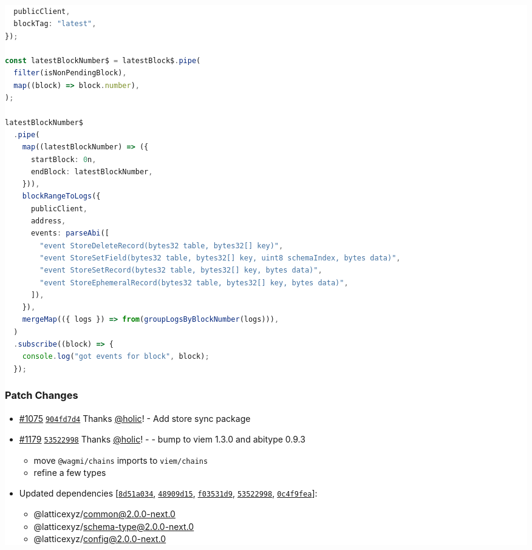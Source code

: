   ```ts
    publicClient,
    blockTag: "latest",
  });

  const latestBlockNumber$ = latestBlock$.pipe(
    filter(isNonPendingBlock),
    map((block) => block.number),
  );

  latestBlockNumber$
    .pipe(
      map((latestBlockNumber) => ({
        startBlock: 0n,
        endBlock: latestBlockNumber,
      })),
      blockRangeToLogs({
        publicClient,
        address,
        events: parseAbi([
          "event StoreDeleteRecord(bytes32 table, bytes32[] key)",
          "event StoreSetField(bytes32 table, bytes32[] key, uint8 schemaIndex, bytes data)",
          "event StoreSetRecord(bytes32 table, bytes32[] key, bytes data)",
          "event StoreEphemeralRecord(bytes32 table, bytes32[] key, bytes data)",
        ]),
      }),
      mergeMap(({ logs }) => from(groupLogsByBlockNumber(logs))),
    )
    .subscribe((block) => {
      console.log("got events for block", block);
    });
  ```

### Patch Changes

- [#1075](https://github.com/latticexyz/mud/pull/1075) [`904fd7d4`](https://github.com/latticexyz/mud/commit/904fd7d4ee06a86e481e3e02fd5744224376d0c9) Thanks [@holic](https://github.com/holic)! - Add store sync package

- [#1179](https://github.com/latticexyz/mud/pull/1179) [`53522998`](https://github.com/latticexyz/mud/commit/535229984565539e6168042150b45fe0f9b48b0f) Thanks [@holic](https://github.com/holic)! - - bump to viem 1.3.0 and abitype 0.9.3
  - move `@wagmi/chains` imports to `viem/chains`
  - refine a few types
- Updated dependencies [[`8d51a034`](https://github.com/latticexyz/mud/commit/8d51a03486bc20006d8cc982f798dfdfe16f169f), [`48909d15`](https://github.com/latticexyz/mud/commit/48909d151b3dfceab128c120bc6bb77de53c456b), [`f03531d9`](https://github.com/latticexyz/mud/commit/f03531d97c999954a626ef63bc5bbae51a7b90f3), [`53522998`](https://github.com/latticexyz/mud/commit/535229984565539e6168042150b45fe0f9b48b0f), [`0c4f9fea`](https://github.com/latticexyz/mud/commit/0c4f9fea9e38ba122316cdd52c3d158c62f8cfee)]:
  - @latticexyz/common@2.0.0-next.0
  - @latticexyz/schema-type@2.0.0-next.0
  - @latticexyz/config@2.0.0-next.0
